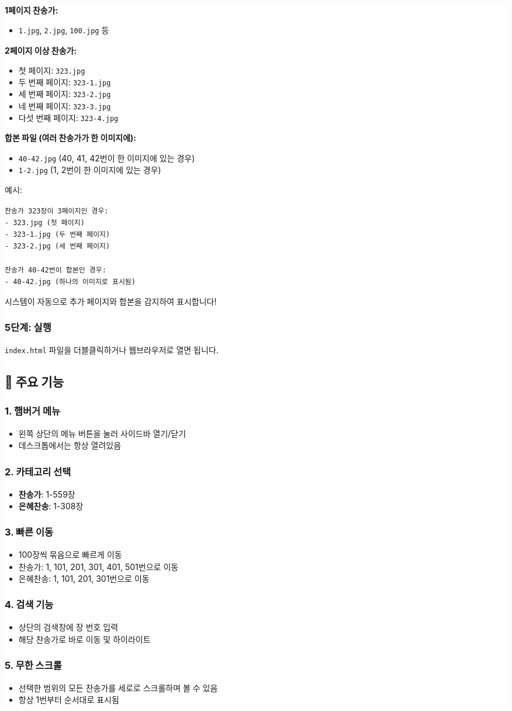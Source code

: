**1페이지 찬송가:**
- `1.jpg`, `2.jpg`, `100.jpg` 등

**2페이지 이상 찬송가:**
- 첫 페이지: `323.jpg`
- 두 번째 페이지: `323-1.jpg`
- 세 번째 페이지: `323-2.jpg`
- 네 번째 페이지: `323-3.jpg`
- 다섯 번째 페이지: `323-4.jpg`

**합본 파일 (여러 찬송가가 한 이미지에):**
- `40-42.jpg` (40, 41, 42번이 한 이미지에 있는 경우)
- `1-2.jpg` (1, 2번이 한 이미지에 있는 경우)

예시:
```
찬송가 323장이 3페이지인 경우:
- 323.jpg (첫 페이지)
- 323-1.jpg (두 번째 페이지)
- 323-2.jpg (세 번째 페이지)

찬송가 40-42번이 합본인 경우:
- 40-42.jpg (하나의 이미지로 표시됨)
```

시스템이 자동으로 추가 페이지와 합본을 감지하여 표시합니다!

### 5단계: 실행
`index.html` 파일을 더블클릭하거나 웹브라우저로 열면 됩니다.

## 📱 주요 기능

### 1. 햄버거 메뉴
- 왼쪽 상단의 메뉴 버튼을 눌러 사이드바 열기/닫기
- 데스크톱에서는 항상 열려있음

### 2. 카테고리 선택
- **찬송가**: 1-559장
- **은혜찬송**: 1-308장

### 3. 빠른 이동
- 100장씩 묶음으로 빠르게 이동
- 찬송가: 1, 101, 201, 301, 401, 501번으로 이동
- 은혜찬송: 1, 101, 201, 301번으로 이동

### 4. 검색 기능
- 상단의 검색창에 장 번호 입력
- 해당 찬송가로 바로 이동 및 하이라이트

### 5. 무한 스크롤
- 선택한 범위의 모든 찬송가를 세로로 스크롤하며 볼 수 있음
- 항상 1번부터 순서대로 표시됨
